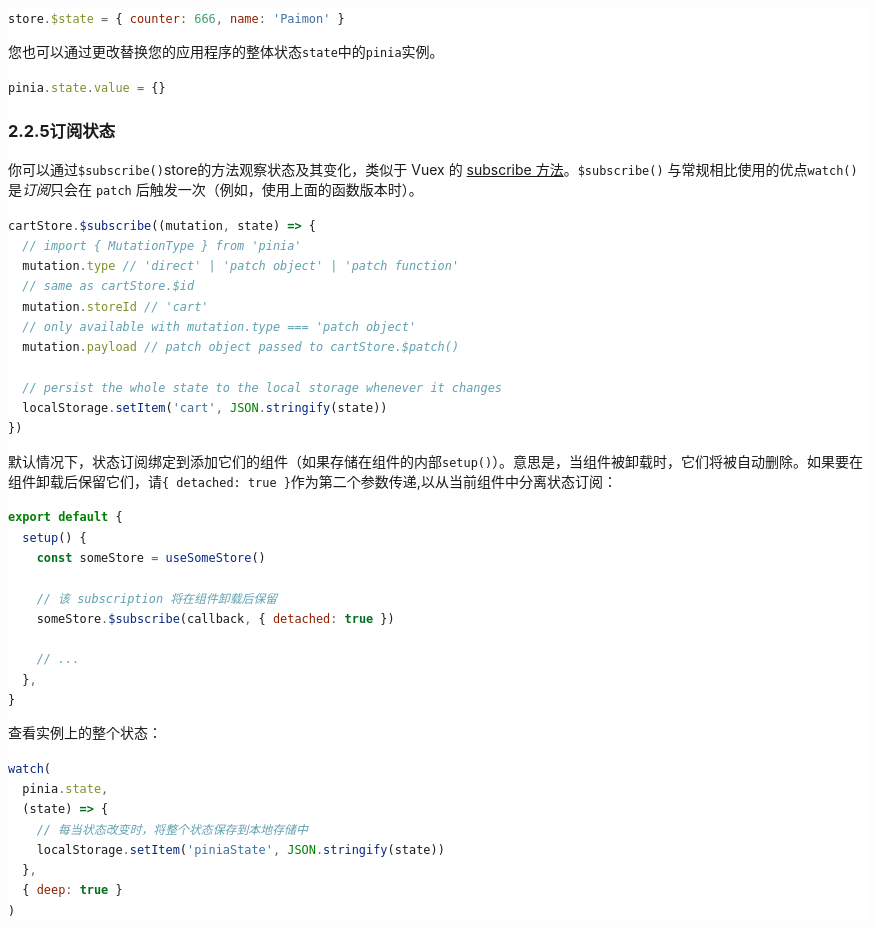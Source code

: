 ```js
store.$state = { counter: 666, name: 'Paimon' }
```

您也可以通过更改替换您的应用程序的整体状态`state`中的`pinia`实例。

```js
pinia.state.value = {}
```

### 2.2.5订阅状态

你可以通过`$subscribe()`store的方法观察状态及其变化，类似于 Vuex 的 [subscribe 方法](https://vuex.vuejs.org/api/#subscribe)。`$subscribe()` 与常规相比使用的优点`watch()`是*订阅*只会在 `patch` 后触发一次（例如，使用上面的函数版本时）。

```js
cartStore.$subscribe((mutation, state) => {
  // import { MutationType } from 'pinia'
  mutation.type // 'direct' | 'patch object' | 'patch function'
  // same as cartStore.$id
  mutation.storeId // 'cart'
  // only available with mutation.type === 'patch object'
  mutation.payload // patch object passed to cartStore.$patch()

  // persist the whole state to the local storage whenever it changes
  localStorage.setItem('cart', JSON.stringify(state))
})
```

默认情况下，状态订阅绑定到添加它们的组件（如果存储在组件的内部`setup()`）。意思是，当组件被卸载时，它们将被自动删除。如果要在组件卸载后保留它们，请`{ detached: true }`作为第二个参数传递,以从当前组件中分离状态订阅：

```js
export default {
  setup() {
    const someStore = useSomeStore()

    // 该 subscription 将在组件卸载后保留
    someStore.$subscribe(callback, { detached: true })

    // ...
  },
}
```

查看实例上的整个状态：

```js
watch(
  pinia.state,
  (state) => {
    // 每当状态改变时，将整个状态保存到本地存储中
    localStorage.setItem('piniaState', JSON.stringify(state))
  },
  { deep: true }
)
```
